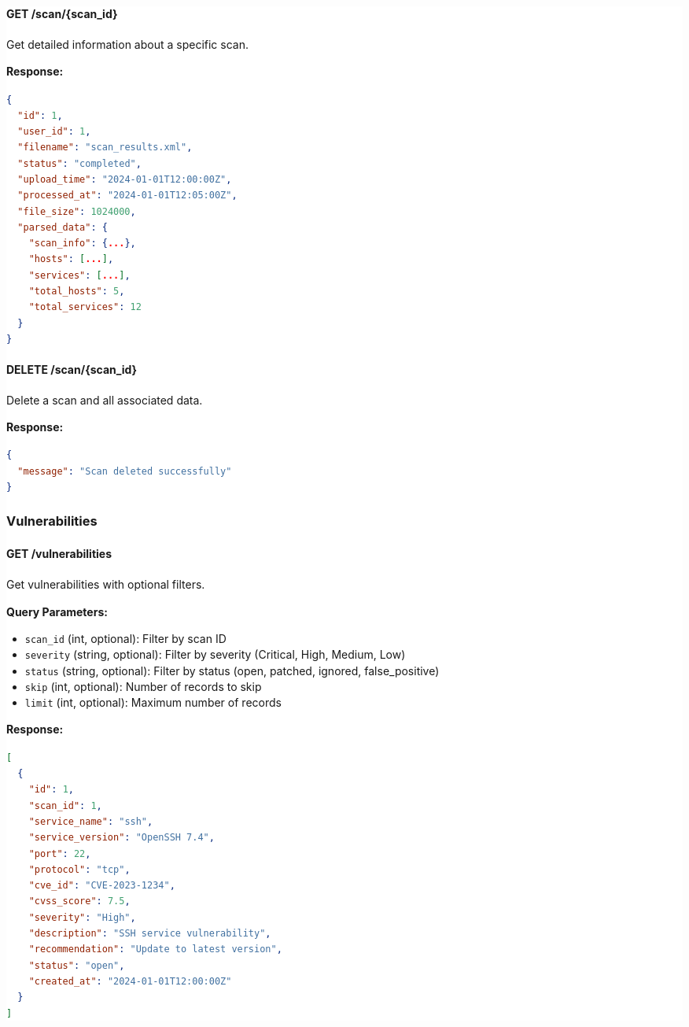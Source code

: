 #### GET /scan/{scan_id}
Get detailed information about a specific scan.

**Response:**
```json
{
  "id": 1,
  "user_id": 1,
  "filename": "scan_results.xml",
  "status": "completed",
  "upload_time": "2024-01-01T12:00:00Z",
  "processed_at": "2024-01-01T12:05:00Z",
  "file_size": 1024000,
  "parsed_data": {
    "scan_info": {...},
    "hosts": [...],
    "services": [...],
    "total_hosts": 5,
    "total_services": 12
  }
}
```

#### DELETE /scan/{scan_id}
Delete a scan and all associated data.

**Response:**
```json
{
  "message": "Scan deleted successfully"
}
```

### Vulnerabilities

#### GET /vulnerabilities
Get vulnerabilities with optional filters.

**Query Parameters:**
- `scan_id` (int, optional): Filter by scan ID
- `severity` (string, optional): Filter by severity (Critical, High, Medium, Low)
- `status` (string, optional): Filter by status (open, patched, ignored, false_positive)
- `skip` (int, optional): Number of records to skip
- `limit` (int, optional): Maximum number of records

**Response:**
```json
[
  {
    "id": 1,
    "scan_id": 1,
    "service_name": "ssh",
    "service_version": "OpenSSH 7.4",
    "port": 22,
    "protocol": "tcp",
    "cve_id": "CVE-2023-1234",
    "cvss_score": 7.5,
    "severity": "High",
    "description": "SSH service vulnerability",
    "recommendation": "Update to latest version",
    "status": "open",
    "created_at": "2024-01-01T12:00:00Z"
  }
]
```
